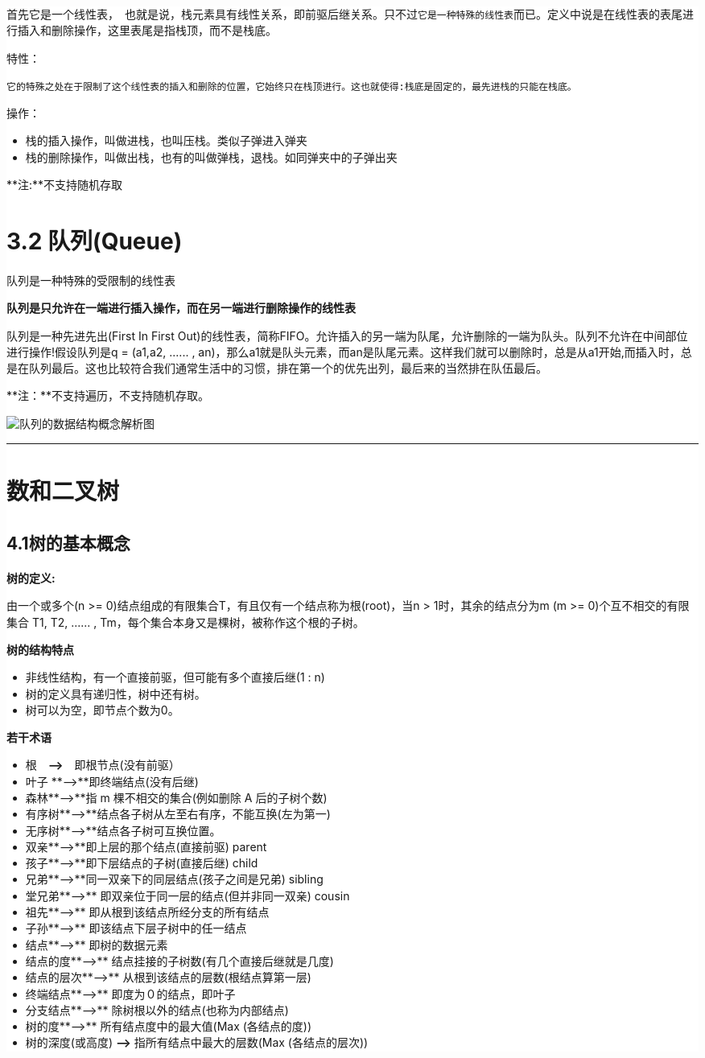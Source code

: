 首先它是一个线性表，　也就是说，栈元素具有线性关系，即前驱后继关系。只不过`它是一种特殊的线性表`而已。定义中说是在线性表的表尾进行插入和删除操作，这里表尾是指栈顶，而不是栈底。

特性：

`它的特殊之处在于限制了这个线性表的插入和删除的位置，它始终只在栈顶进行。这也就使得:栈底是固定的，最先进栈的只能在栈底。`

操作：

- 栈的插入操作，叫做进栈，也叫压栈。类似子弹进入弹夹
- 栈的删除操作，叫做出栈，也有的叫做弹栈，退栈。如同弹夹中的子弹出夹

**注:**不支持随机存取

# 3.2 队列(Queue)

队列是一种特殊的受限制的线性表

**队列是只允许在一端进行插入操作，而在另一端进行删除操作的线性表**

队列是一种先进先出(First In First Out)的线性表，简称FIFO。允许插入的另一端为队尾，允许删除的一端为队头。队列不允许在中间部位进行操作!假设队列是q = (a1,a2, ...... , an)，那么a1就是队头元素，而an是队尾元素。这样我们就可以删除时，总是从a1开始,而插入时，总是在队列最后。这也比较符合我们通常生活中的习惯，排在第一个的优先出列，最后来的当然排在队伍最后。

**注：**不支持遍历，不支持随机存取。

![队列的数据结构概念解析图](/home/heng/Documents/s1数据结构/C语言数据结构资料/C语言数据结构资料/day3/1-课堂资料/队列的数据结构概念解析图.png)

---

# 数和二叉树

## 4.1树的基本概念

**树的定义:**

由一个或多个(n >= 0)结点组成的有限集合T，有且仅有一个结点称为根(root)，当n > 1时，其余的结点分为m (m >= 0)个互不相交的有限集合 T1, T2,  ...... , Tm，每个集合本身又是棵树，被称作这个根的子树。

**树的结构特点**

- 非线性结构，有一个直接前驱，但可能有多个直接后继(1 : n)
- 树的定义具有递归性，树中还有树。
- 树可以为空，即节点个数为0。

**若干术语**

- 根　**—>**　即根节点(没有前驱）
- 叶子 **—>**即终端结点(没有后继)
- 森林**—>**指 m 棵不相交的集合(例如删除 A 后的子树个数)
- 有序树**—>**结点各子树从左至右有序，不能互换(左为第一)
- 无序树**—>**结点各子树可互换位置。
- 双亲**—>**即上层的那个结点(直接前驱) parent
- 孩子**—>**即下层结点的子树(直接后继) child
- 兄弟**—>**同一双亲下的同层结点(孩子之间是兄弟) sibling
- 堂兄弟**—>** 即双亲位于同一层的结点(但并非同一双亲) cousin
- 祖先**—>** 即从根到该结点所经分支的所有结点
- 子孙**—>** 即该结点下层子树中的任一结点
- 结点**—>** 即树的数据元素
- 结点的度**—>** 结点挂接的子树数(有几个直接后继就是几度)
- 结点的层次**—>** 从根到该结点的层数(根结点算第一层)
- 终端结点**—>** 即度为０的结点，即叶子
- 分支结点**—>** 除树根以外的结点(也称为内部结点)
- 树的度**—>** 所有结点度中的最大值(Max (各结点的度))
- 树的深度(或高度) **—>** 指所有结点中最大的层数(Max (各结点的层次))
